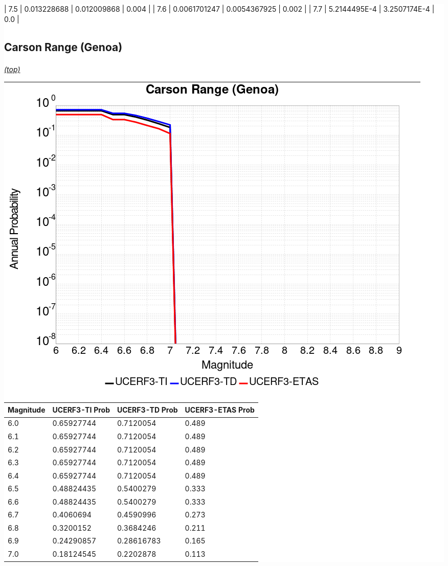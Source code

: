 | 7.5 | 0.013228688 | 0.012009868 | 0.004 |
| 7.6 | 0.0061701247 | 0.0054367925 | 0.002 |
| 7.7 | 5.2144495E-4 | 3.2507174E-4 | 0.0 |

## Carson Range (Genoa)
*[(top)](#table-of-contents)*

| ![MPD](Carson_Range_Genoa.png) |
|-----|

| Magnitude | UCERF3-TI Prob | UCERF3-TD Prob | UCERF3-ETAS Prob |
|-----|-----|-----|-----|
| 6.0 | 0.65927744 | 0.7120054 | 0.489 |
| 6.1 | 0.65927744 | 0.7120054 | 0.489 |
| 6.2 | 0.65927744 | 0.7120054 | 0.489 |
| 6.3 | 0.65927744 | 0.7120054 | 0.489 |
| 6.4 | 0.65927744 | 0.7120054 | 0.489 |
| 6.5 | 0.48824435 | 0.5400279 | 0.333 |
| 6.6 | 0.48824435 | 0.5400279 | 0.333 |
| 6.7 | 0.4060694 | 0.4590996 | 0.273 |
| 6.8 | 0.3200152 | 0.3684246 | 0.211 |
| 6.9 | 0.24290857 | 0.28616783 | 0.165 |
| 7.0 | 0.18124545 | 0.2202878 | 0.113 |
